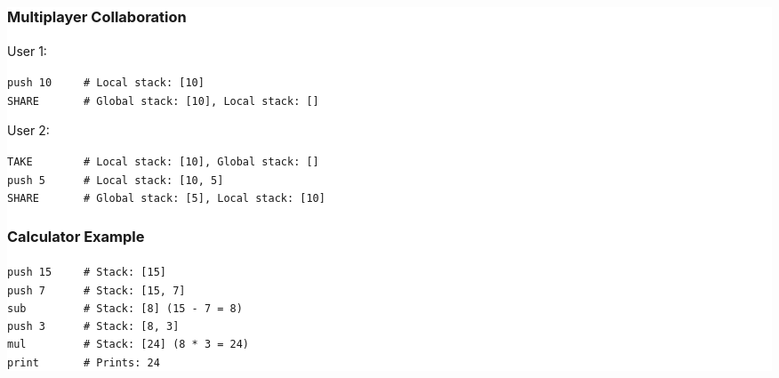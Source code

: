 ### Multiplayer Collaboration
User 1:
```
push 10     # Local stack: [10]
SHARE       # Global stack: [10], Local stack: []
```

User 2:
```
TAKE        # Local stack: [10], Global stack: []
push 5      # Local stack: [10, 5]
SHARE       # Global stack: [5], Local stack: [10]
```

### Calculator Example
```
push 15     # Stack: [15]
push 7      # Stack: [15, 7]
sub         # Stack: [8] (15 - 7 = 8)
push 3      # Stack: [8, 3]
mul         # Stack: [24] (8 * 3 = 24)
print       # Prints: 24
```
